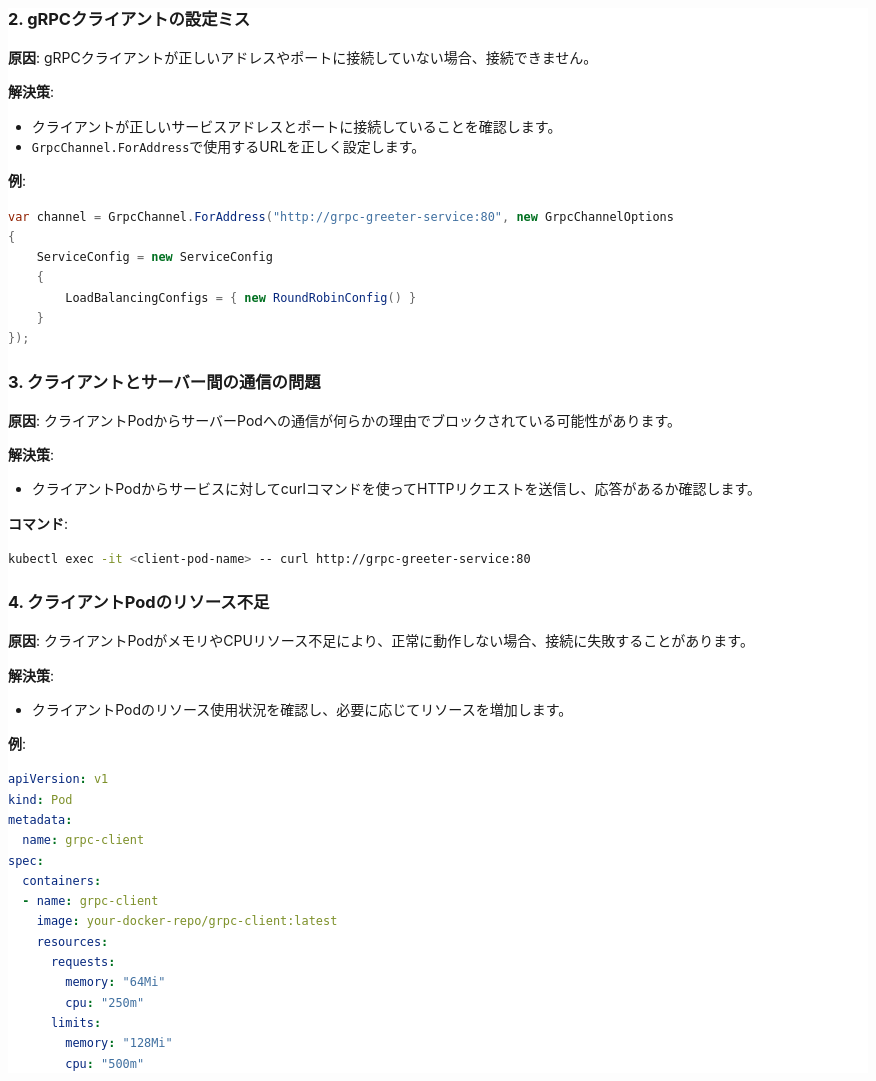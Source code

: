### 2. gRPCクライアントの設定ミス

**原因**: gRPCクライアントが正しいアドレスやポートに接続していない場合、接続できません。

**解決策**:
- クライアントが正しいサービスアドレスとポートに接続していることを確認します。
- `GrpcChannel.ForAddress`で使用するURLを正しく設定します。

**例**:
```csharp
var channel = GrpcChannel.ForAddress("http://grpc-greeter-service:80", new GrpcChannelOptions
{
    ServiceConfig = new ServiceConfig
    {
        LoadBalancingConfigs = { new RoundRobinConfig() }
    }
});
```

### 3. クライアントとサーバー間の通信の問題

**原因**: クライアントPodからサーバーPodへの通信が何らかの理由でブロックされている可能性があります。

**解決策**:
- クライアントPodからサービスに対してcurlコマンドを使ってHTTPリクエストを送信し、応答があるか確認します。

**コマンド**:
```sh
kubectl exec -it <client-pod-name> -- curl http://grpc-greeter-service:80
```

### 4. クライアントPodのリソース不足

**原因**: クライアントPodがメモリやCPUリソース不足により、正常に動作しない場合、接続に失敗することがあります。

**解決策**:
- クライアントPodのリソース使用状況を確認し、必要に応じてリソースを増加します。

**例**:
```yaml
apiVersion: v1
kind: Pod
metadata:
  name: grpc-client
spec:
  containers:
  - name: grpc-client
    image: your-docker-repo/grpc-client:latest
    resources:
      requests:
        memory: "64Mi"
        cpu: "250m"
      limits:
        memory: "128Mi"
        cpu: "500m"
```
